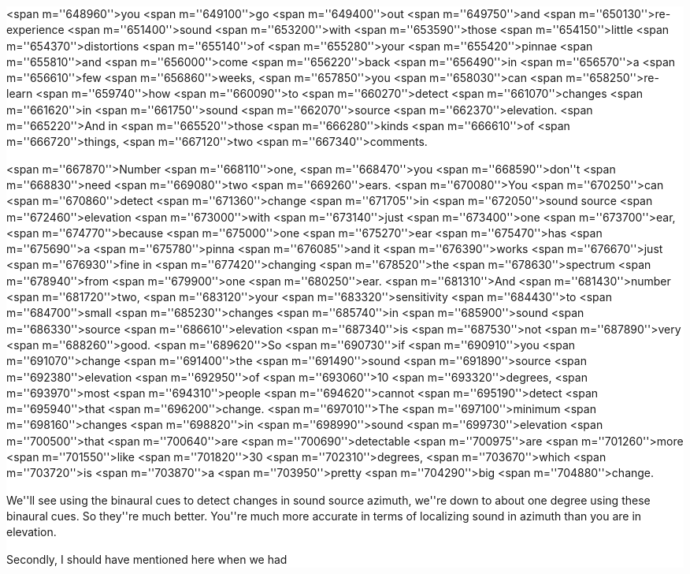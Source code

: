   <span m=''648960''>you</span> <span m=''649100''>go</span> <span m=''649400''>out</span>
  <span m=''649750''>and</span> <span m=''650130''>re-experience</span> <span m=''651400''>sound</span>
  <span m=''653200''>with</span> <span m=''653590''>those</span> <span m=''654150''>little</span>
  <span m=''654370''>distortions</span> <span m=''655140''>of</span> <span m=''655280''>your</span>
  <span m=''655420''>pinnae</span> <span m=''655810''>and</span> <span m=''656000''>come</span>
  <span m=''656220''>back</span> <span m=''656490''>in</span> <span m=''656570''>a</span>
  <span m=''656610''>few</span> <span m=''656860''>weeks,</span> <span m=''657850''>you</span>
  <span m=''658030''>can</span> <span m=''658250''>re-learn</span> <span m=''659740''>how</span>
  <span m=''660090''>to</span> <span m=''660270''>detect</span> <span m=''661070''>changes</span>
  <span m=''661620''>in</span> <span m=''661750''>sound</span> <span m=''662070''>source</span>
  <span m=''662370''>elevation.</span> <span m=''665220''>And in</span> <span m=''665520''>those</span>
  <span m=''666280''>kinds</span> <span m=''666610''>of</span> <span m=''666720''>things,</span>
  <span m=''667120''>two</span> <span m=''667340''>comments.</span> </p><p><span m=''667870''>Number</span>
  <span m=''668110''>one,</span> <span m=''668470''>you</span> <span m=''668590''>don''t</span>
  <span m=''668830''>need</span> <span m=''669080''>two</span> <span m=''669260''>ears.</span>
  <span m=''670080''>You</span> <span m=''670250''>can</span> <span m=''670860''>detect</span>
  <span m=''671360''>change</span> <span m=''671705''>in</span> <span m=''672050''>sound
  source</span> <span m=''672460''>elevation</span> <span m=''673000''>with</span>
  <span m=''673140''>just</span> <span m=''673400''>one</span> <span m=''673700''>ear,</span>
  <span m=''674770''>because</span> <span m=''675000''>one</span> <span m=''675270''>ear</span>
  <span m=''675470''>has</span> <span m=''675690''>a</span> <span m=''675780''>pinna</span>
  <span m=''676085''>and it</span> <span m=''676390''>works</span> <span m=''676670''>just</span>
  <span m=''676930''>fine in</span> <span m=''677420''>changing</span> <span m=''678520''>the</span>
  <span m=''678630''>spectrum</span> <span m=''678940''>from</span> <span m=''679900''>one</span>
  <span m=''680250''>ear.</span> <span m=''681310''>And</span> <span m=''681430''>number</span>
  <span m=''681720''>two,</span> <span m=''683120''>your</span> <span m=''683320''>sensitivity</span>
  <span m=''684430''>to</span> <span m=''684700''>small</span> <span m=''685230''>changes</span>
  <span m=''685740''>in</span> <span m=''685900''>sound</span> <span m=''686330''>source</span>
  <span m=''686610''>elevation</span> <span m=''687340''>is</span> <span m=''687530''>not</span>
  <span m=''687890''>very</span> <span m=''688260''>good.</span> <span m=''689620''>So</span>
  <span m=''690730''>if</span> <span m=''690910''>you</span> <span m=''691070''>change</span>
  <span m=''691400''>the</span> <span m=''691490''>sound</span> <span m=''691890''>source</span>
  <span m=''692380''>elevation</span> <span m=''692950''>of</span> <span m=''693060''>10</span>
  <span m=''693320''>degrees,</span> <span m=''693970''>most</span> <span m=''694310''>people</span>
  <span m=''694620''>cannot</span> <span m=''695190''>detect</span> <span m=''695940''>that</span>
  <span m=''696200''>change.</span> <span m=''697010''>The</span> <span m=''697100''>minimum</span>
  <span m=''698160''>changes</span> <span m=''698820''>in</span> <span m=''698990''>sound</span>
  <span m=''699730''>elevation</span> <span m=''700500''>that</span> <span m=''700640''>are</span>
  <span m=''700690''>detectable</span> <span m=''700975''>are</span> <span m=''701260''>more</span>
  <span m=''701550''>like</span> <span m=''701820''>30</span> <span m=''702310''>degrees,</span>
  <span m=''703670''>which</span> <span m=''703720''>is</span> <span m=''703870''>a</span>
  <span m=''703950''>pretty</span> <span m=''704290''>big</span> <span m=''704880''>change.</span>
  </p><p><span m=''707250''>We''ll</span> <span m=''707480''>see</span> <span m=''708180''>using</span>
  <span m=''708590''>the</span> <span m=''708700''>binaural</span> <span m=''709380''>cues</span>
  <span m=''710560''>to</span> <span m=''710760''>detect</span> <span m=''711290''>changes</span>
  <span m=''711810''>in</span> <span m=''711960''>sound</span> <span m=''712220''>source</span>
  <span m=''712450''>azimuth,</span> <span m=''713980''>we''re</span> <span m=''714290''>down</span>
  <span m=''714650''>to</span> <span m=''714800''>about</span> <span m=''715180''>one</span>
  <span m=''715710''>degree</span> <span m=''716890''>using</span> <span m=''717200''>these</span>
  <span m=''717380''>binaural</span> <span m=''718090''>cues.</span> <span m=''718270''>So
  they''re</span> <span m=''718400''>much</span> <span m=''718830''>better.</span>
  <span m=''719190''>You''re</span> <span m=''719350''>much</span> <span m=''719760''>more</span>
  <span m=''719960''>accurate</span> <span m=''720490''>in</span> <span m=''720620''>terms</span>
  <span m=''720980''>of</span> <span m=''721600''>localizing</span> <span m=''722280''>sound</span>
  <span m=''723360''>in</span> <span m=''723640''>azimuth</span> <span m=''724200''>than</span>
  <span m=''724820''>you</span> <span m=''724920''>are in</span> <span m=''725200''>elevation.</span>
  </p><p><span m=''731150''>Secondly,</span> <span m=''731950''>I</span> <span m=''732130''>should</span>
  <span m=''732460''>have</span> <span m=''732750''>mentioned</span> <span m=''733190''>here</span>
  <span m=''733610''>when</span> <span m=''733810''>we</span> <span m=''733920''>had</span>